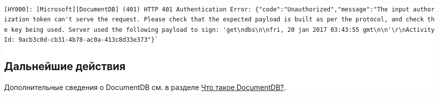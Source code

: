     [HY000]: [Microsoft][DocumentDB] (401) HTTP 401 Authentication Error: {"code":"Unauthorized","message":"The input authorization token can't serve the request. Please check that the expected payload is built as per the protocol, and check the key being used. Server used the following payload to sign: 'get\ndbs\n\nfri, 20 jan 2017 03:43:55 gmt\n\n'\r\nActivityId: 9acb3c0d-cb31-4b78-ac0a-413c8d33e373"}`

## <a name="next-steps"></a>Дальнейшие действия

Дополнительные сведения о DocumentDB см. в разделе [Что такое DocumentDB?](documentdb-introduction.md).

